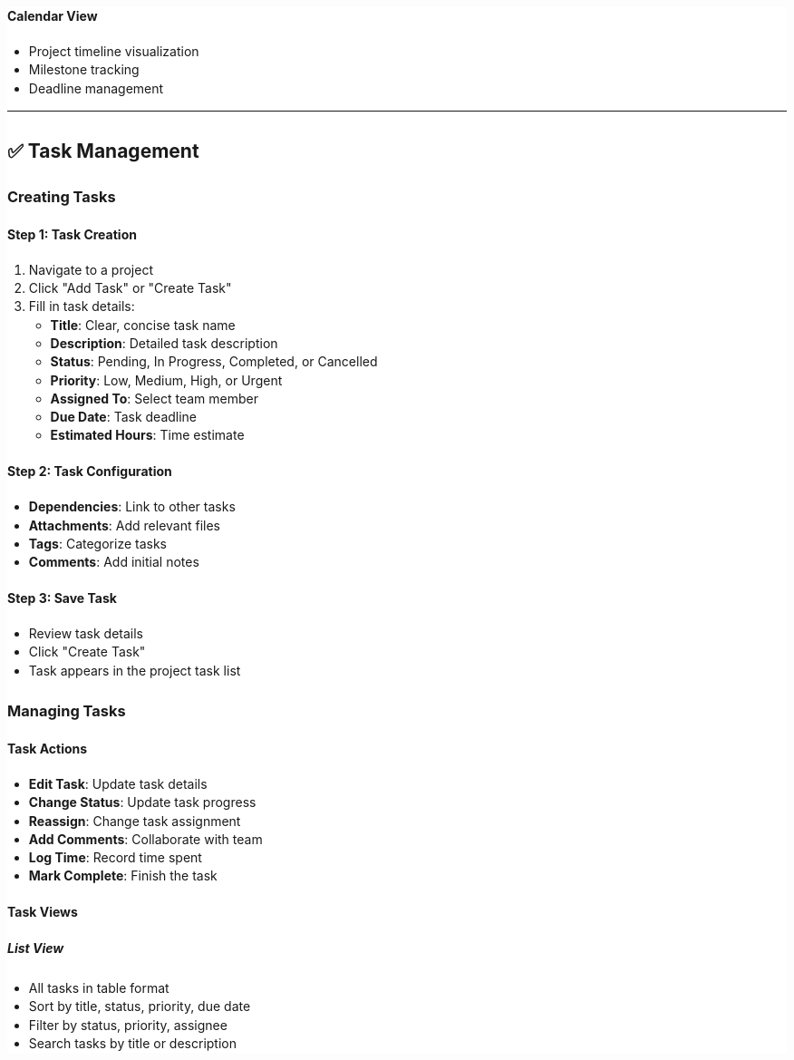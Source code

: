#### **Calendar View**
- Project timeline visualization
- Milestone tracking
- Deadline management

---

## ✅ **Task Management**

### **Creating Tasks**

#### **Step 1: Task Creation**
1. Navigate to a project
2. Click "Add Task" or "Create Task"
3. Fill in task details:
   - **Title**: Clear, concise task name
   - **Description**: Detailed task description
   - **Status**: Pending, In Progress, Completed, or Cancelled
   - **Priority**: Low, Medium, High, or Urgent
   - **Assigned To**: Select team member
   - **Due Date**: Task deadline
   - **Estimated Hours**: Time estimate

#### **Step 2: Task Configuration**
- **Dependencies**: Link to other tasks
- **Attachments**: Add relevant files
- **Tags**: Categorize tasks
- **Comments**: Add initial notes

#### **Step 3: Save Task**
- Review task details
- Click "Create Task"
- Task appears in the project task list

### **Managing Tasks**

#### **Task Actions**
- **Edit Task**: Update task details
- **Change Status**: Update task progress
- **Reassign**: Change task assignment
- **Add Comments**: Collaborate with team
- **Log Time**: Record time spent
- **Mark Complete**: Finish the task

#### **Task Views**

##### **List View**
- All tasks in table format
- Sort by title, status, priority, due date
- Filter by status, priority, assignee
- Search tasks by title or description
